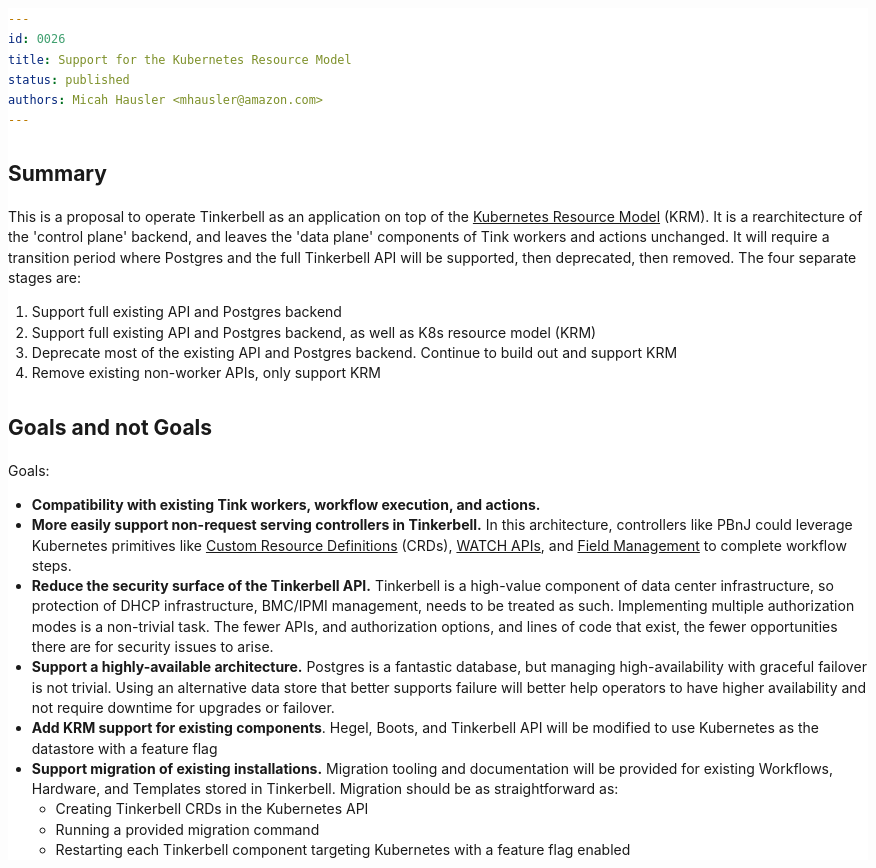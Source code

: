 ```yaml
---
id: 0026
title: Support for the Kubernetes Resource Model
status: published
authors: Micah Hausler <mhausler@amazon.com>
---
```


## Summary

This is a proposal to operate Tinkerbell as an application on top of the [Kubernetes Resource Model][krm] (KRM).
It is a rearchitecture of the 'control plane' backend, and leaves the 'data plane' components of Tink workers and actions unchanged.
It will require a transition period where Postgres and the full Tinkerbell API will be supported, then deprecated, then removed.
The four separate stages are:
1. Support full existing API and Postgres backend
2. Support full existing API and Postgres backend, as well as K8s resource model (KRM)
3. Deprecate most of the existing API and Postgres backend.
  Continue to build out and support KRM
4. Remove existing non-worker APIs, only support KRM

[krm]: https://github.com/kubernetes/community/blob/master/contributors/design-proposals/architecture/resource-management.md

## Goals and not Goals

Goals:
* **Compatibility with existing Tink workers, workflow execution, and actions.**
* **More easily support non-request serving controllers in Tinkerbell.**
  In this architecture, controllers like PBnJ could leverage Kubernetes primitives like [Custom Resource Definitions][crds] (CRDs), [WATCH APIs][watch], and [Field Management][fm] to complete workflow steps.
* **Reduce the security surface of the Tinkerbell API.**
  Tinkerbell is a high-value component of data center infrastructure, so protection of DHCP infrastructure, BMC/IPMI management, needs to be treated as such.
  Implementing multiple authorization modes is a non-trivial task.
  The fewer APIs, and authorization options, and lines of code that exist, the fewer opportunities there are for security issues to arise.
* **Support a highly-available architecture.**
  Postgres is a fantastic database, but managing high-availability with graceful failover is not trivial.
  Using an alternative data store that better supports failure will better help operators to have higher availability and not require downtime for upgrades or failover.
* **Add KRM support for existing components**.
  Hegel, Boots, and Tinkerbell API will be modified to use Kubernetes as the datastore with a feature flag
* **Support migration of existing installations.**
  Migration tooling and documentation will be provided for existing Workflows, Hardware, and Templates stored in Tinkerbell.
  Migration should be as straightforward as:
  * Creating Tinkerbell CRDs in the Kubernetes API
  * Running a provided migration command
  * Restarting each Tinkerbell component targeting Kubernetes with a feature flag enabled


[crds]: https://kubernetes.io/docs/concepts/extend-kubernetes/api-extension/custom-resources/
[watch]: https://kubernetes.io/docs/reference/using-api/api-concepts/#efficient-detection-of-changes
[fm]: https://kubernetes.io/docs/reference/using-api/server-side-apply/#field-management
[capi]: https://cluster-api.sigs.k8s.io/
[capt]: https://github.com/tinkerbell/cluster-api-provider-tink
[node-authorizer]: https://kubernetes.io/docs/reference/access-authn-authz/node/
[wf-apis]: https://github.com/tinkerbell/tink/blob/f6aa3930/protos/workflow/workflow.proto
[controllers]: https://kubernetes.io/docs/concepts/architecture/controller/
[k8s-webhook]: https://kubernetes.io/docs/reference/access-authn-authz/extensible-admission-controllers/
[createwfrpc]: https://github.com/tinkerbell/tink/blob/b217be8/grpc-server/workflow.go#L19-L72
[getwfctxs]: https://github.com/tinkerbell/tink/blob/a56e5cf9/protos/workflow/workflow.proto#L75
[validating-webhook]: https://kubernetes.io/docs/reference/access-authn-authz/admission-controllers/#validatingadmissionwebhook
[x509-certs]: https://kubernetes.io/docs/reference/access-authn-authz/authentication/#x509-client-certs
[sa-tokens]: https://kubernetes.io/docs/reference/access-authn-authz/authentication/#service-account-tokens
[kubectl]: https://kubernetes.io/docs/reference/kubectl/overview/
[status-subresource]: https://kubernetes.io/docs/tasks/extend-kubernetes/custom-resources/custom-resource-definitions/#status-subresource
[kind]: https://kind.sigs.k8s.io/
[controller-runtime]: https://pkg.go.dev/sigs.k8s.io/controller-runtime#hdr-Clients_and_Caches
[sync-period]: https://pkg.go.dev/sigs.k8s.io/controller-runtime@v0.10.2/pkg/config/v1alpha1#ControllerManagerConfigurationSpec
[k8s-baggage]: https://www.redbubble.com/shop/kubernetes+bags
[k8s-af]: https://k8s.af/
[kcp]: https://github.com/kcp-dev/kcp/
[k3s]: https://k3s.io
[capt-types]: https://github.com/tinkerbell/cluster-api-provider-tink/tree/main/tink/api/v1alpha1
[tink-db-iface]: https://github.com/tinkerbell/tink/blob/0f46dc0/db/db.go#L21-L60
[etcd]: https://etcd.io/